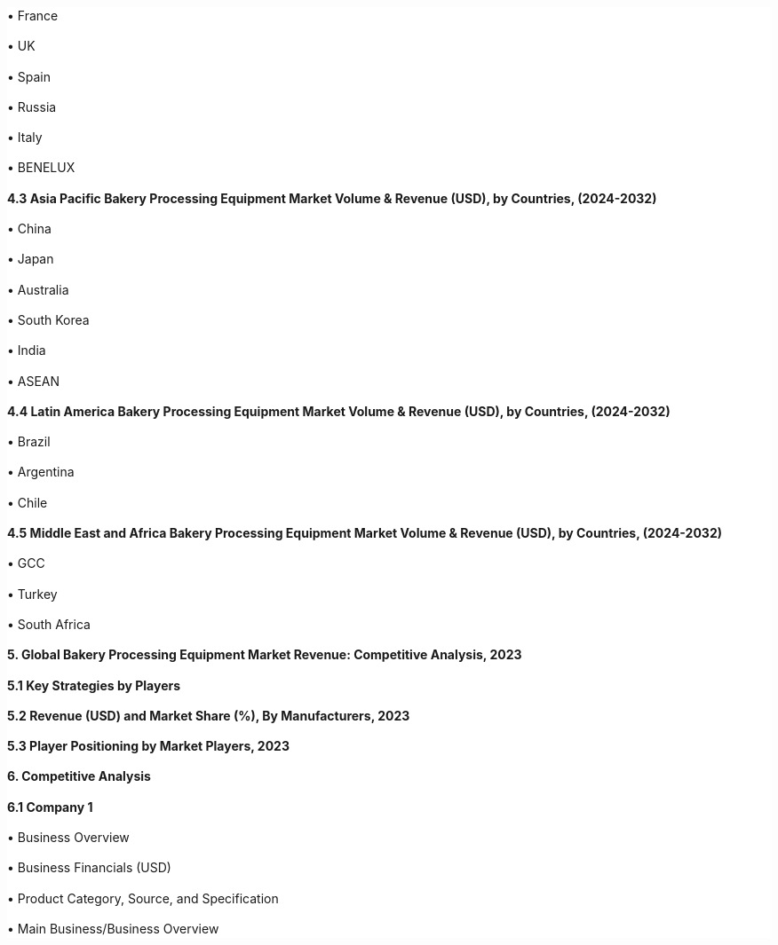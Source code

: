 • France

• UK

• Spain

• Russia

• Italy

• BENELUX

<strong>4.3 Asia Pacific Bakery Processing Equipment Market Volume &amp; Revenue (USD), by Countries, (2024-2032)</strong>

• China

• Japan

• Australia

• South Korea

• India

• ASEAN

<strong>4.4 Latin America Bakery Processing Equipment Market Volume &amp; Revenue (USD), by Countries, (2024-2032)</strong>

• Brazil

• Argentina

• Chile

<strong>4.5 Middle East and Africa Bakery Processing Equipment Market Volume &amp; Revenue (USD), by Countries, (2024-2032)</strong>

• GCC

• Turkey

• South Africa

<strong>5. Global Bakery Processing Equipment Market Revenue: Competitive Analysis, 2023</strong>

<strong>5.1 Key Strategies by Players</strong>

<strong>5.2 Revenue (USD) and Market Share (%), By Manufacturers, 2023</strong>

<strong>5.3 Player Positioning by Market Players, 2023</strong>

<strong>6. Competitive Analysis</strong>

<strong>6.1 Company 1</strong>

• Business Overview

• Business Financials (USD)

• Product Category, Source, and Specification

• Main Business/Business Overview
